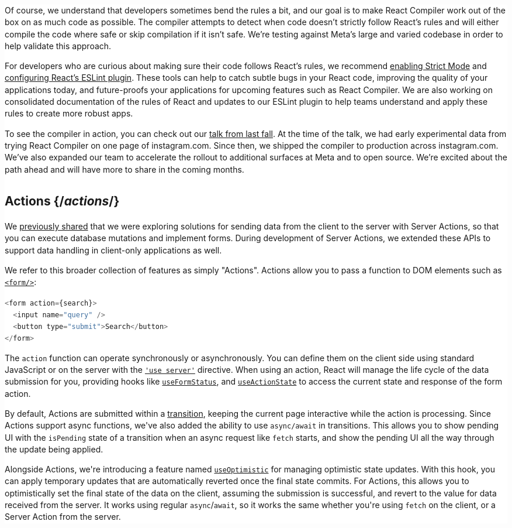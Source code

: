 Of course, we understand that developers sometimes bend the rules a bit, and our goal is to make React Compiler work out of the box on as much code as possible. The compiler attempts to detect when code doesn’t strictly follow React’s rules and will either compile the code where safe or skip compilation if it isn’t safe. We’re testing against Meta’s large and varied codebase in order to help validate this approach.

For developers who are curious about making sure their code follows React’s rules, we recommend [enabling Strict Mode](/reference/react/StrictMode) and [configuring React’s ESLint plugin](/learn/editor-setup#linting). These tools can help to catch subtle bugs in your React code, improving the quality of your applications today, and future-proofs your applications for upcoming features such as React Compiler. We are also working on consolidated documentation of the rules of React and updates to our ESLint plugin to help teams understand and apply these rules to create more robust apps.

To see the compiler in action, you can check out our [talk from last fall](https://www.youtube.com/watch?v=qOQClO3g8-Y). At the time of the talk, we had early experimental data from trying React Compiler on one page of instagram.com. Since then, we shipped the compiler to production across instagram.com. We’ve also expanded our team to accelerate the rollout to additional surfaces at Meta and to open source. We’re excited about the path ahead and will have more to share in the coming months.

## Actions {/*actions*/}


We [previously shared](/blog/2023/03/22/react-labs-what-we-have-been-working-on-march-2023#react-server-components) that we were exploring solutions for sending data from the client to the server with Server Actions, so that you can execute database mutations and implement forms. During development of Server Actions, we extended these APIs to support data handling in client-only applications as well.

We refer to this broader collection of features as simply "Actions". Actions allow you to pass a function to DOM elements such as [`<form/>`](/reference/react-dom/components/form):

```js
<form action={search}>
  <input name="query" />
  <button type="submit">Search</button>
</form>
```

The `action` function can operate synchronously or asynchronously. You can define them on the client side using standard JavaScript or on the server with the  [`'use server'`](/reference/rsc/use-server) directive. When using an action, React will manage the life cycle of the data submission for you, providing hooks like [`useFormStatus`](/reference/react-dom/hooks/useFormStatus), and [`useActionState`](/reference/react/useActionState) to access the current state and response of the form action.

By default, Actions are submitted within a [transition](/reference/react/useTransition), keeping the current page interactive while the action is processing. Since Actions support async functions, we've also added the ability to use `async/await` in transitions. This allows you to show pending UI with the `isPending` state of a transition when an async request like `fetch` starts, and show the pending UI all the way through the update being applied. 

Alongside Actions, we're introducing a feature named [`useOptimistic`](/reference/react/useOptimistic) for managing optimistic state updates. With this hook, you can apply temporary updates that are automatically reverted once the final state commits. For Actions, this allows you to optimistically set the final state of the data on the client, assuming the submission is successful, and revert to the value for data received from the server. It works using regular `async`/`await`, so it works the same whether you're using `fetch` on the client, or a Server Action from the server.
